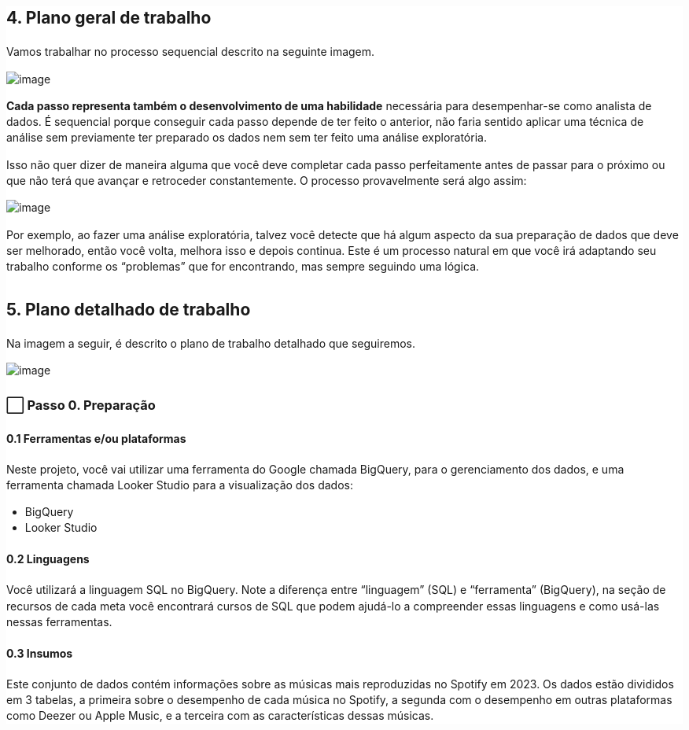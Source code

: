 ## 4. Plano geral de trabalho

Vamos trabalhar no processo sequencial descrito na seguinte
imagem.

![image](https://drive.google.com/uc?id=1GBP2hLKqNpADEJ6Aa4EkKwd4oBNNnLMj)

**Cada passo representa também o desenvolvimento de uma habilidade** necessária para
desempenhar-se como analista de dados. É sequencial porque conseguir
cada passo depende de ter feito o anterior, não faria sentido aplicar
uma técnica de análise sem previamente ter preparado os dados nem sem
ter feito uma análise exploratória.

Isso não quer dizer de maneira alguma que você deve completar cada passo
perfeitamente antes de passar para o próximo ou que não terá que avançar e
retroceder constantemente. O processo provavelmente será algo assim:

![image](https://drive.google.com/uc?id=1Pz_zrJxwH_qJRDfwwdvYmfeudtc72d0_)

Por exemplo, ao fazer uma análise exploratória, talvez você detecte que há
algum aspecto da sua preparação de dados que deve ser melhorado, então
você volta, melhora isso e depois continua. Este é um processo natural
em que você irá adaptando seu trabalho conforme os “problemas” que
for encontrando, mas sempre seguindo uma lógica.

## 5. Plano detalhado de trabalho

Na imagem a seguir, é descrito o plano de trabalho detalhado
que seguiremos.

![image](https://drive.google.com/file/d/1OtVYVxk7zs1P8LWtiMnnokQYbPUfv2kQ/view)

### ⬜ Passo 0. Preparação

#### 0.1 Ferramentas e/ou plataformas

Neste projeto, você vai utilizar uma ferramenta do Google chamada
BigQuery, para o gerenciamento dos dados, e uma ferramenta chamada
Looker Studio para a visualização dos dados:

* BigQuery
* Looker Studio

#### 0.2 Linguagens

Você utilizará a linguagem SQL no BigQuery. Note a
diferença entre “linguagem” (SQL) e “ferramenta” (BigQuery), na seção de
recursos de cada meta você encontrará cursos de SQL que podem ajudá-lo a compreender
essas linguagens e como usá-las nessas ferramentas.

#### 0.3 Insumos

Este conjunto de dados contém informações sobre as músicas mais
reproduzidas no Spotify em 2023. Os dados estão divididos em 3 tabelas, a
primeira sobre o desempenho de cada música no Spotify, a segunda com
o desempenho em outras plataformas como Deezer ou Apple Music, e a
terceira com as características dessas músicas.
